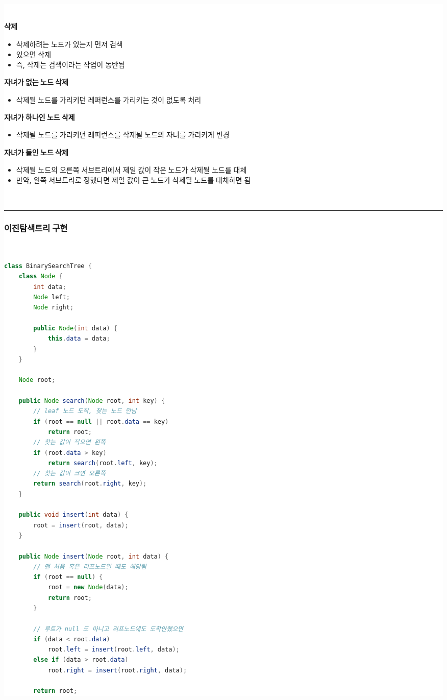 <br>

**삭제**
- 삭제하려는 노드가 있는지 먼저 검색
- 있으면 삭제
- 즉, 삭제는 검색이라는 작업이 동반됨

**자녀가 없는 노드 삭제**
- 삭제될 노드를 가리키던 레퍼런스를 가리키는 것이 없도록 처리

**자녀가 하나인 노드 삭제**
- 삭제될 노드를 가리키던 레퍼런스를 삭제될 노드의 자녀를 가리키게 변경

**자녀가 둘인 노드 삭제**
- 삭제될 노드의 오른쪽 서브트리에서 제일 값이 작은 노드가 삭제될 노드를 대체
- 만약, 왼쪽 서브트리로 정했다면 제일 값이 큰 노드가 삭제될 노드를 대체하면 됨


<br><hr>

### 이진탐색트리 구현

<br>

```java
class BinarySearchTree {  
    class Node {  
        int data;  
        Node left;  
        Node right;  
  
        public Node(int data) {  
            this.data = data;  
        }  
    }  
  
    Node root;  
  
    public Node search(Node root, int key) {  
        // leaf 노드 도착, 찾는 노드 만남  
        if (root == null || root.data == key)  
            return root;  
        // 찾는 값이 작으면 왼쪽  
        if (root.data > key)  
            return search(root.left, key);  
        // 찾는 값이 크면 오른쪽  
        return search(root.right, key);  
    }  
  
    public void insert(int data) {  
        root = insert(root, data);  
    }  
  
    public Node insert(Node root, int data) {  
        // 맨 처음 혹은 리프노드일 때도 해당됨  
        if (root == null) {  
            root = new Node(data);  
            return root;  
        }  
  
        // 루트가 null 도 아니고 리프노드에도 도착안했으면  
        if (data < root.data)  
            root.left = insert(root.left, data);  
        else if (data > root.data)  
            root.right = insert(root.right, data);  
  
        return root;  
```